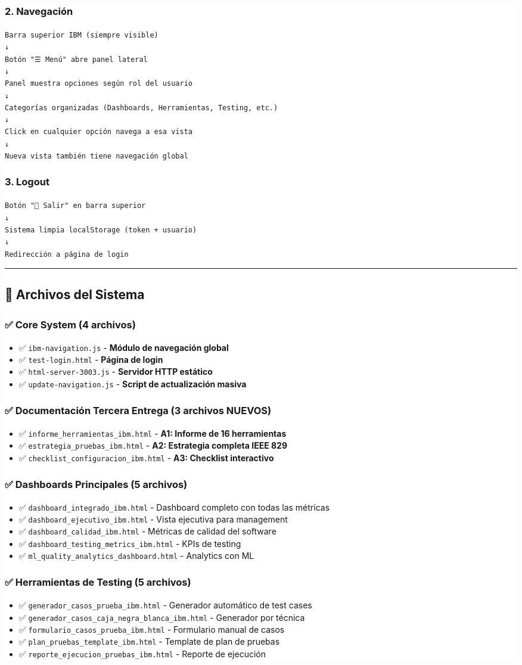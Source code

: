 ### 2. Navegación
```
Barra superior IBM (siempre visible)
↓
Botón "☰ Menú" abre panel lateral
↓
Panel muestra opciones según rol del usuario
↓
Categorías organizadas (Dashboards, Herramientas, Testing, etc.)
↓
Click en cualquier opción navega a esa vista
↓
Nueva vista también tiene navegación global
```

### 3. Logout
```
Botón "🚪 Salir" en barra superior
↓
Sistema limpia localStorage (token + usuario)
↓
Redirección a página de login
```

---

## 📁 Archivos del Sistema

### ✅ Core System (4 archivos)
- ✅ `ibm-navigation.js` - **Módulo de navegación global**
- ✅ `test-login.html` - **Página de login**
- ✅ `html-server-3003.js` - **Servidor HTTP estático**
- ✅ `update-navigation.js` - **Script de actualización masiva**

### ✅ Documentación Tercera Entrega (3 archivos NUEVOS)
- ✅ `informe_herramientas_ibm.html` - **A1: Informe de 16 herramientas**
- ✅ `estrategia_pruebas_ibm.html` - **A2: Estrategia completa IEEE 829**
- ✅ `checklist_configuracion_ibm.html` - **A3: Checklist interactivo**

### ✅ Dashboards Principales (5 archivos)
- ✅ `dashboard_integrado_ibm.html` - Dashboard completo con todas las métricas
- ✅ `dashboard_ejecutivo_ibm.html` - Vista ejecutiva para management
- ✅ `dashboard_calidad_ibm.html` - Métricas de calidad del software
- ✅ `dashboard_testing_metrics_ibm.html` - KPIs de testing
- ✅ `ml_quality_analytics_dashboard.html` - Analytics con ML

### ✅ Herramientas de Testing (5 archivos)
- ✅ `generador_casos_prueba_ibm.html` - Generador automático de test cases
- ✅ `generador_casos_caja_negra_blanca_ibm.html` - Generador por técnica
- ✅ `formulario_casos_prueba_ibm.html` - Formulario manual de casos
- ✅ `plan_pruebas_template_ibm.html` - Template de plan de pruebas
- ✅ `reporte_ejecucion_pruebas_ibm.html` - Reporte de ejecución
